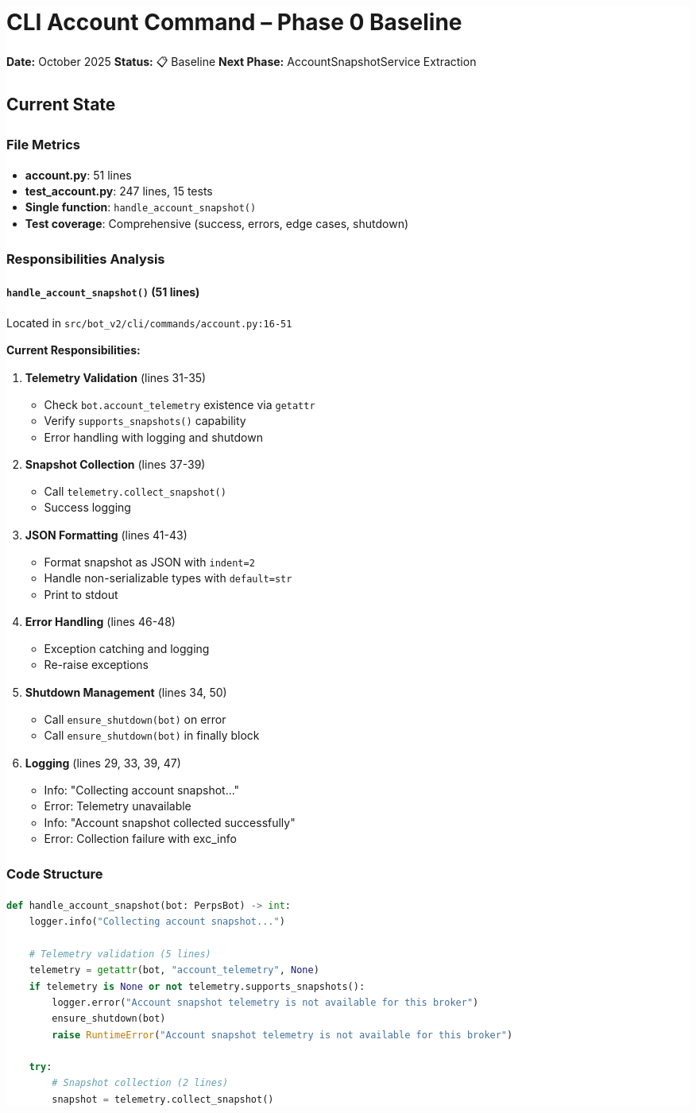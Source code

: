 # CLI Account Command – Phase 0 Baseline

**Date:** October 2025
**Status:** 📋 Baseline
**Next Phase:** AccountSnapshotService Extraction

## Current State

### File Metrics
- **account.py**: 51 lines
- **test_account.py**: 247 lines, 15 tests
- **Single function**: `handle_account_snapshot()`
- **Test coverage**: Comprehensive (success, errors, edge cases, shutdown)

### Responsibilities Analysis

#### `handle_account_snapshot()` (51 lines)
Located in `src/bot_v2/cli/commands/account.py:16-51`

**Current Responsibilities:**
1. **Telemetry Validation** (lines 31-35)
   - Check `bot.account_telemetry` existence via `getattr`
   - Verify `supports_snapshots()` capability
   - Error handling with logging and shutdown

2. **Snapshot Collection** (lines 37-39)
   - Call `telemetry.collect_snapshot()`
   - Success logging

3. **JSON Formatting** (lines 41-43)
   - Format snapshot as JSON with `indent=2`
   - Handle non-serializable types with `default=str`
   - Print to stdout

4. **Error Handling** (lines 46-48)
   - Exception catching and logging
   - Re-raise exceptions

5. **Shutdown Management** (lines 34, 50)
   - Call `ensure_shutdown(bot)` on error
   - Call `ensure_shutdown(bot)` in finally block

6. **Logging** (lines 29, 33, 39, 47)
   - Info: "Collecting account snapshot..."
   - Error: Telemetry unavailable
   - Info: "Account snapshot collected successfully"
   - Error: Collection failure with exc_info

### Code Structure

```python
def handle_account_snapshot(bot: PerpsBot) -> int:
    logger.info("Collecting account snapshot...")

    # Telemetry validation (5 lines)
    telemetry = getattr(bot, "account_telemetry", None)
    if telemetry is None or not telemetry.supports_snapshots():
        logger.error("Account snapshot telemetry is not available for this broker")
        ensure_shutdown(bot)
        raise RuntimeError("Account snapshot telemetry is not available for this broker")

    try:
        # Snapshot collection (2 lines)
        snapshot = telemetry.collect_snapshot()
```